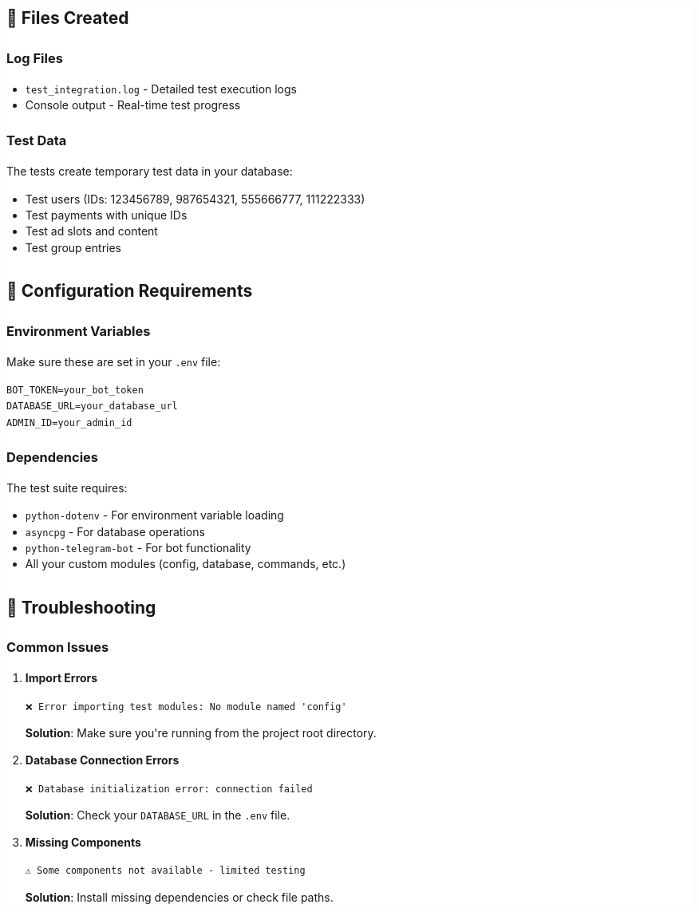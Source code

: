 ```
```

## 📁 Files Created

### Log Files
- `test_integration.log` - Detailed test execution logs
- Console output - Real-time test progress

### Test Data
The tests create temporary test data in your database:
- Test users (IDs: 123456789, 987654321, 555666777, 111222333)
- Test payments with unique IDs
- Test ad slots and content
- Test group entries

## 🔧 Configuration Requirements

### Environment Variables
Make sure these are set in your `.env` file:
```env
BOT_TOKEN=your_bot_token
DATABASE_URL=your_database_url
ADMIN_ID=your_admin_id
```

### Dependencies
The test suite requires:
- `python-dotenv` - For environment variable loading
- `asyncpg` - For database operations
- `python-telegram-bot` - For bot functionality
- All your custom modules (config, database, commands, etc.)

## 🐛 Troubleshooting

### Common Issues

1. **Import Errors**
   ```
   ❌ Error importing test modules: No module named 'config'
   ```
   **Solution**: Make sure you're running from the project root directory.

2. **Database Connection Errors**
   ```
   ❌ Database initialization error: connection failed
   ```
   **Solution**: Check your `DATABASE_URL` in the `.env` file.

3. **Missing Components**
   ```
   ⚠️ Some components not available - limited testing
   ```
   **Solution**: Install missing dependencies or check file paths.
